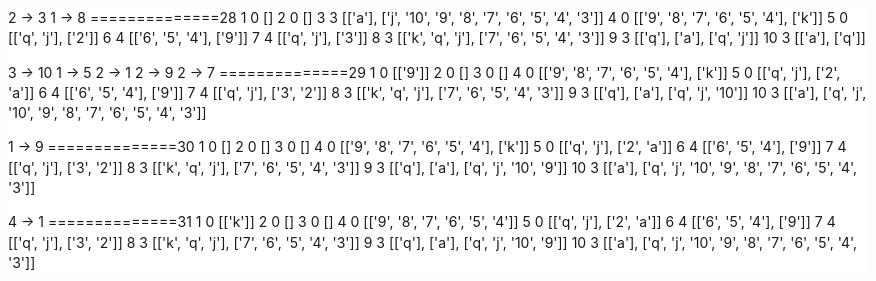 
2 -> 3
1 -> 8
==============28
1 0 []
2 0 []
3 3 [['a'], ['j', '10', '9', '8', '7', '6', '5', '4', '3']]
4 0 [['9', '8', '7', '6', '5', '4'], ['k']]
5 0 [['q', 'j'], ['2']]
6 4 [['6', '5', '4'], ['9']]
7 4 [['q', 'j'], ['3']]
8 3 [['k', 'q', 'j'], ['7', '6', '5', '4', '3']]
9 3 [['q'], ['a'], ['q', 'j']]
10 3 [['a'], ['q']]


3 -> 10
1 -> 5
2 -> 1
2 -> 9
2 -> 7
==============29
1 0 [['9']]
2 0 []
3 0 []
4 0 [['9', '8', '7', '6', '5', '4'], ['k']]
5 0 [['q', 'j'], ['2', 'a']]
6 4 [['6', '5', '4'], ['9']]
7 4 [['q', 'j'], ['3', '2']]
8 3 [['k', 'q', 'j'], ['7', '6', '5', '4', '3']]
9 3 [['q'], ['a'], ['q', 'j', '10']]
10 3 [['a'], ['q', 'j', '10', '9', '8', '7', '6', '5', '4', '3']]


1 -> 9
==============30
1 0 []
2 0 []
3 0 []
4 0 [['9', '8', '7', '6', '5', '4'], ['k']]
5 0 [['q', 'j'], ['2', 'a']]
6 4 [['6', '5', '4'], ['9']]
7 4 [['q', 'j'], ['3', '2']]
8 3 [['k', 'q', 'j'], ['7', '6', '5', '4', '3']]
9 3 [['q'], ['a'], ['q', 'j', '10', '9']]
10 3 [['a'], ['q', 'j', '10', '9', '8', '7', '6', '5', '4', '3']]


4 -> 1
==============31
1 0 [['k']]
2 0 []
3 0 []
4 0 [['9', '8', '7', '6', '5', '4']]
5 0 [['q', 'j'], ['2', 'a']]
6 4 [['6', '5', '4'], ['9']]
7 4 [['q', 'j'], ['3', '2']]
8 3 [['k', 'q', 'j'], ['7', '6', '5', '4', '3']]
9 3 [['q'], ['a'], ['q', 'j', '10', '9']]
10 3 [['a'], ['q', 'j', '10', '9', '8', '7', '6', '5', '4', '3']]
